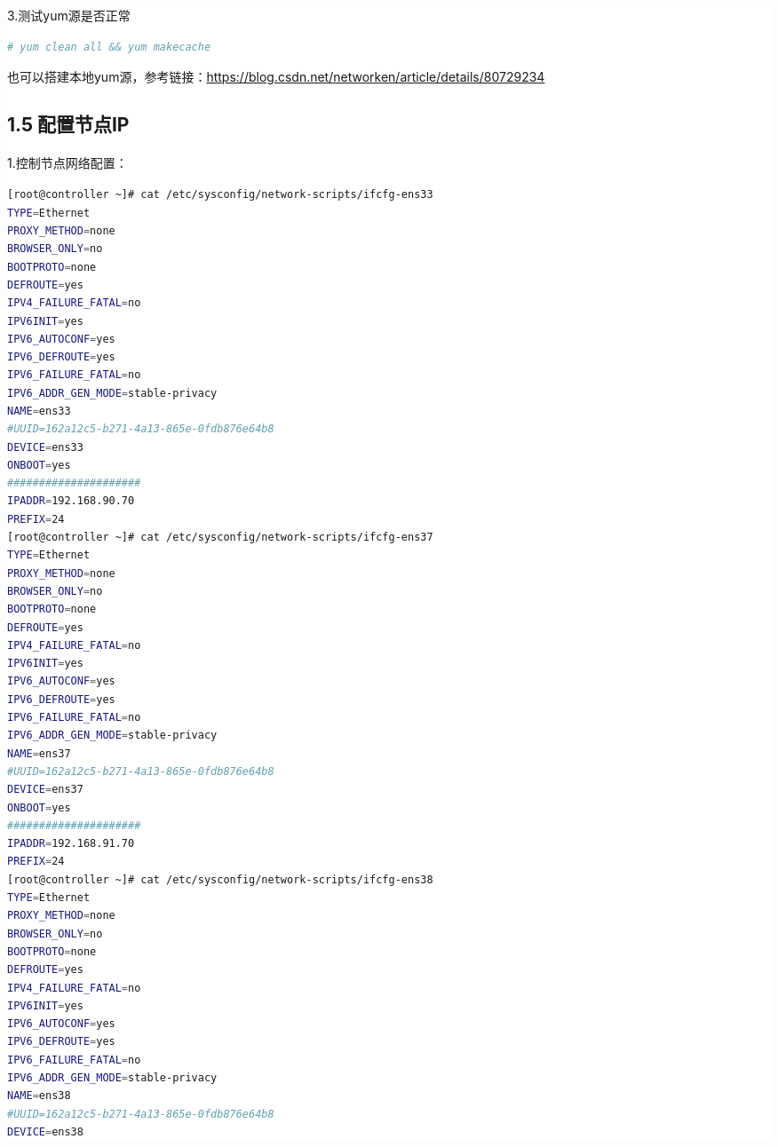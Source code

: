 3.测试yum源是否正常

```bash
# yum clean all && yum makecache
```
也可以搭建本地yum源，参考链接：https://blog.csdn.net/networken/article/details/80729234

## 1.5 配置节点IP
1.控制节点网络配置：

```bash
[root@controller ~]# cat /etc/sysconfig/network-scripts/ifcfg-ens33
TYPE=Ethernet
PROXY_METHOD=none
BROWSER_ONLY=no
BOOTPROTO=none
DEFROUTE=yes
IPV4_FAILURE_FATAL=no
IPV6INIT=yes
IPV6_AUTOCONF=yes
IPV6_DEFROUTE=yes
IPV6_FAILURE_FATAL=no
IPV6_ADDR_GEN_MODE=stable-privacy
NAME=ens33
#UUID=162a12c5-b271-4a13-865e-0fdb876e64b8
DEVICE=ens33
ONBOOT=yes
#####################
IPADDR=192.168.90.70
PREFIX=24
[root@controller ~]# cat /etc/sysconfig/network-scripts/ifcfg-ens37
TYPE=Ethernet
PROXY_METHOD=none
BROWSER_ONLY=no
BOOTPROTO=none
DEFROUTE=yes
IPV4_FAILURE_FATAL=no
IPV6INIT=yes
IPV6_AUTOCONF=yes
IPV6_DEFROUTE=yes
IPV6_FAILURE_FATAL=no
IPV6_ADDR_GEN_MODE=stable-privacy
NAME=ens37
#UUID=162a12c5-b271-4a13-865e-0fdb876e64b8
DEVICE=ens37
ONBOOT=yes
#####################
IPADDR=192.168.91.70
PREFIX=24
[root@controller ~]# cat /etc/sysconfig/network-scripts/ifcfg-ens38
TYPE=Ethernet
PROXY_METHOD=none
BROWSER_ONLY=no
BOOTPROTO=none
DEFROUTE=yes
IPV4_FAILURE_FATAL=no
IPV6INIT=yes
IPV6_AUTOCONF=yes
IPV6_DEFROUTE=yes
IPV6_FAILURE_FATAL=no
IPV6_ADDR_GEN_MODE=stable-privacy
NAME=ens38
#UUID=162a12c5-b271-4a13-865e-0fdb876e64b8
DEVICE=ens38
```